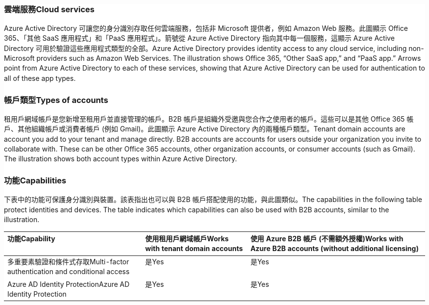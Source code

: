 ### <a name="cloud-services"></a><span data-ttu-id="7ee04-307">雲端服務</span><span class="sxs-lookup"><span data-stu-id="7ee04-307">Cloud services</span></span>

<span data-ttu-id="7ee04-p124">Azure Active Directory 可讓您的身分識別存取任何雲端服務，包括非 Microsoft 提供者，例如 Amazon Web 服務。此圖顯示 Office 365、「其他 SaaS 應用程式」和「PaaS 應用程式」。箭號從 Azure Active Directory 指向其中每一個服務，這顯示 Azure Active Directory 可用於驗證這些應用程式類型的全部。</span><span class="sxs-lookup"><span data-stu-id="7ee04-p124">Azure Active Directory provides identity access to any cloud service, including non-Microsoft providers such as Amazon Web Services. The illustration shows Office 365, “Other SaaS app,” and “PaaS app.” Arrows point from Azure Active Directory to each of these services, showing that Azure Active Directory can be used for authentication to all of these app types.</span></span>

### <a name="types-of-accounts"></a><span data-ttu-id="7ee04-311">帳戶類型</span><span class="sxs-lookup"><span data-stu-id="7ee04-311">Types of accounts</span></span>

<span data-ttu-id="7ee04-p125">租用戶網域帳戶是您新增至租用戶並直接管理的帳戶。B2B 帳戶是組織外受邀與您合作之使用者的帳戶。這些可以是其他 Office 365 帳戶、其他組織帳戶或消費者帳戶 (例如 Gmail)。此圖顯示 Azure Active Directory 內的兩種帳戶類型。</span><span class="sxs-lookup"><span data-stu-id="7ee04-p125">Tenant domain accounts are account you add to your tenant and manage directly. B2B accounts are accounts for users outside your organization you invite to collaborate with. These can be other Office 365 accounts, other organization accounts, or consumer accounts (such as Gmail). The illustration shows both account types within Azure Active Directory.</span></span>

### <a name="capabilities"></a><span data-ttu-id="7ee04-316">功能</span><span class="sxs-lookup"><span data-stu-id="7ee04-316">Capabilities</span></span>

<span data-ttu-id="7ee04-p126">下表中的功能可保護身分識別與裝置。該表指出也可以與 B2B 帳戶搭配使用的功能，與此圖類似。</span><span class="sxs-lookup"><span data-stu-id="7ee04-p126">The capabilities in the following table protect identities and devices. The table indicates which capabilities can also be used with B2B accounts, similar to the illustration.</span></span>

<table>
<thead>
<tr class="header">
<th align="left"><span data-ttu-id="7ee04-319"><strong>功能</strong></span><span class="sxs-lookup"><span data-stu-id="7ee04-319"><strong>Capability</strong></span></span></th>
<th align="left"><span data-ttu-id="7ee04-320"><strong>使用租用戶網域帳戶</strong></span><span class="sxs-lookup"><span data-stu-id="7ee04-320"><strong>Works with tenant domain accounts</strong></span></span></th>
<th align="left"><span data-ttu-id="7ee04-321"><strong>使用 Azure B2B 帳戶 (不需額外授權)</strong></span><span class="sxs-lookup"><span data-stu-id="7ee04-321"><strong>Works with Azure B2B accounts (without additional licensing)</strong></span></span></th>
</tr>
</thead>
<tbody>
<tr class="odd">
<td align="left"><span data-ttu-id="7ee04-322">多重要素驗證和條件式存取</span><span class="sxs-lookup"><span data-stu-id="7ee04-322">Multi-factor authentication and conditional access</span></span></td>
<td align="left"><span data-ttu-id="7ee04-323">是</span><span class="sxs-lookup"><span data-stu-id="7ee04-323">Yes</span></span></td>
<td align="left"><span data-ttu-id="7ee04-324">是</span><span class="sxs-lookup"><span data-stu-id="7ee04-324">Yes</span></span></td>
</tr>
<tr class="even">
<td align="left"><span data-ttu-id="7ee04-325">Azure AD Identity Protection</span><span class="sxs-lookup"><span data-stu-id="7ee04-325">Azure AD Identity Protection</span></span></td>
<td align="left"><span data-ttu-id="7ee04-326">是</span><span class="sxs-lookup"><span data-stu-id="7ee04-326">Yes</span></span></td>
<td align="left"><span data-ttu-id="7ee04-327">是</span><span class="sxs-lookup"><span data-stu-id="7ee04-327">Yes</span></span></td>
</tr>
<tr class="odd">